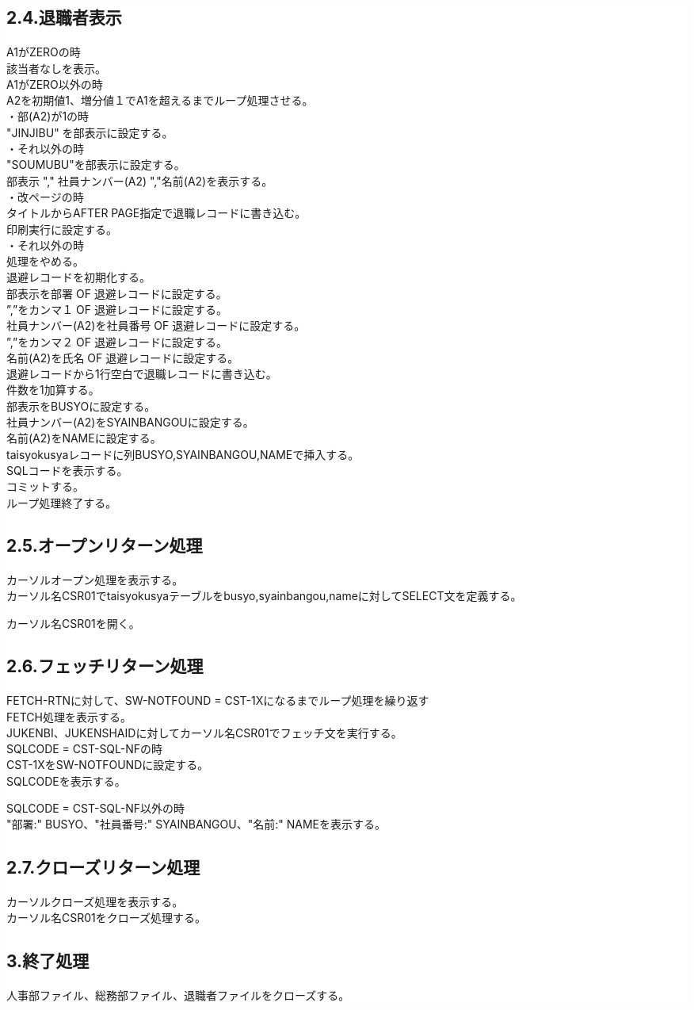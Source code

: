 ## 2.4.退職者表示			
			
A1がZEROの時			
該当者なしを表示。			
A1がZERO以外の時			
A2を初期値1、増分値１でA1を超えるまでループ処理させる。			
   ・部(A2)が1の時			
     "JINJIBU" を部表示に設定する。			
   ・それ以外の時			
      "SOUMUBU"を部表示に設定する。			
     部表示 "," 社員ナンバー(A2) ","名前(A2)を表示する。			
    ・改ページの時			
       タイトルからAFTER PAGE指定で退職レコードに書き込む。			
       印刷実行に設定する。			
    ・それ以外の時			
       処理をやめる。			
     退避レコードを初期化する。			
     部表示を部署 OF 退避レコードに設定する。			
     ”,”をカンマ１ OF 退避レコードに設定する。			
     社員ナンバー(A2)を社員番号 OF 退避レコードに設定する。			
     ”,”をカンマ２ OF 退避レコードに設定する。			
     名前(A2)を氏名 OF 退避レコードに設定する。			
     退避レコードから1行空白で退職レコードに書き込む。			
     件数を1加算する。			
     部表示をBUSYOに設定する。			
     社員ナンバー(A2)をSYAINBANGOUに設定する。			
     名前(A2)をNAMEに設定する。			
     taisyokusyaレコードに列BUSYO,SYAINBANGOU,NAMEで挿入する。			
     SQLコードを表示する。			
     コミットする。			
     ループ処理終了する。			
			
## 2.5.オープンリターン処理			
カーソルオープン処理を表示する。			
カーソル名CSR01でtaisyokusyaテーブルをbusyo,syainbangou,nameに対してSELECT文を定義する。			
			
カーソル名CSR01を開く。			
			
## 2.6.フェッチリターン処理			
FETCH-RTNに対して、SW-NOTFOUND = CST-1Xになるまでループ処理を繰り返す			
FETCH処理を表示する。			
JUKENBI、JUKENSHAIDに対してカーソル名CSR01でフェッチ文を実行する。			
SQLCODE = CST-SQL-NFの時			
CST-1XをSW-NOTFOUNDに設定する。			
SQLCODEを表示する。			
			
SQLCODE = CST-SQL-NF以外の時			
"部署:" BUSYO、"社員番号:" SYAINBANGOU、"名前:" NAMEを表示する。			
			
## 2.7.クローズリターン処理			
カーソルクローズ処理を表示する。			
カーソル名CSR01をクローズ処理する。			
			
## 3.終了処理			
人事部ファイル、総務部ファイル、退職者ファイルをクローズする。			
